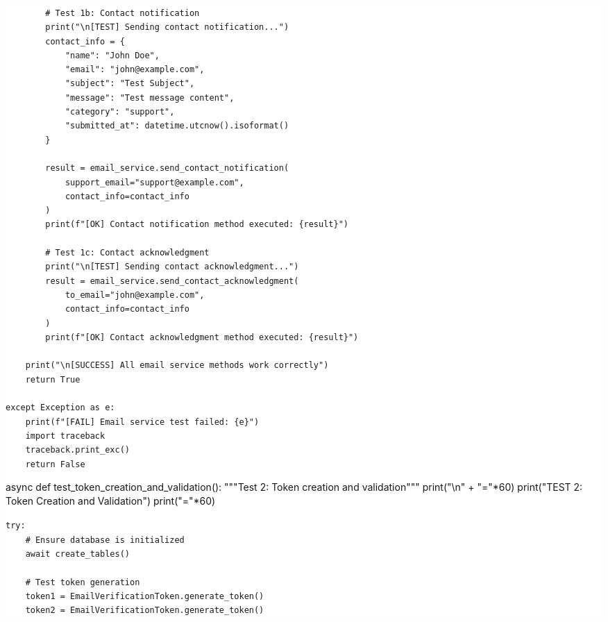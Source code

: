             # Test 1b: Contact notification
            print("\n[TEST] Sending contact notification...")
            contact_info = {
                "name": "John Doe",
                "email": "john@example.com",
                "subject": "Test Subject",
                "message": "Test message content",
                "category": "support",
                "submitted_at": datetime.utcnow().isoformat()
            }

            result = email_service.send_contact_notification(
                support_email="support@example.com",
                contact_info=contact_info
            )
            print(f"[OK] Contact notification method executed: {result}")

            # Test 1c: Contact acknowledgment
            print("\n[TEST] Sending contact acknowledgment...")
            result = email_service.send_contact_acknowledgment(
                to_email="john@example.com",
                contact_info=contact_info
            )
            print(f"[OK] Contact acknowledgment method executed: {result}")

        print("\n[SUCCESS] All email service methods work correctly")
        return True

    except Exception as e:
        print(f"[FAIL] Email service test failed: {e}")
        import traceback
        traceback.print_exc()
        return False


async def test_token_creation_and_validation():
    """Test 2: Token creation and validation"""
    print("\n" + "="*60)
    print("TEST 2: Token Creation and Validation")
    print("="*60)

    try:
        # Ensure database is initialized
        await create_tables()

        # Test token generation
        token1 = EmailVerificationToken.generate_token()
        token2 = EmailVerificationToken.generate_token()

